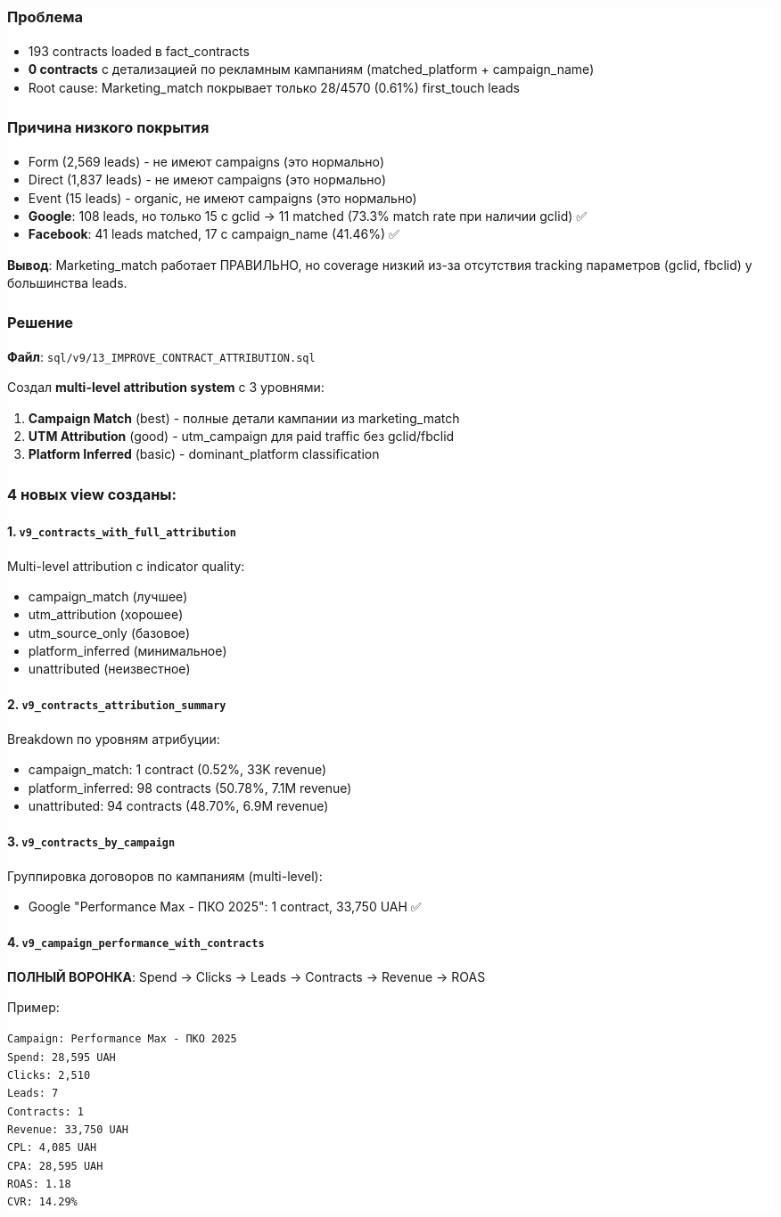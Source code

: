 ### Проблема
- 193 contracts loaded в fact_contracts
- **0 contracts** с детализацией по рекламным кампаниям (matched_platform + campaign_name)
- Root cause: Marketing_match покрывает только 28/4570 (0.61%) first_touch leads

### Причина низкого покрытия
- Form (2,569 leads) - не имеют campaigns (это нормально)
- Direct (1,837 leads) - не имеют campaigns (это нормально)
- Event (15 leads) - organic, не имеют campaigns (это нормально)
- **Google**: 108 leads, но только 15 с gclid → 11 matched (73.3% match rate при наличии gclid) ✅
- **Facebook**: 41 leads matched, 17 с campaign_name (41.46%) ✅

**Вывод**: Marketing_match работает ПРАВИЛЬНО, но coverage низкий из-за отсутствия tracking параметров (gclid, fbclid) у большинства leads.

### Решение
**Файл**: `sql/v9/13_IMPROVE_CONTRACT_ATTRIBUTION.sql`

Создал **multi-level attribution system** с 3 уровнями:
1. **Campaign Match** (best) - полные детали кампании из marketing_match
2. **UTM Attribution** (good) - utm_campaign для paid traffic без gclid/fbclid
3. **Platform Inferred** (basic) - dominant_platform classification

### 4 новых view созданы:

#### 1. `v9_contracts_with_full_attribution`
Multi-level attribution с indicator quality:
- campaign_match (лучшее)
- utm_attribution (хорошее)
- utm_source_only (базовое)
- platform_inferred (минимальное)
- unattributed (неизвестное)

#### 2. `v9_contracts_attribution_summary`
Breakdown по уровням атрибуции:
- campaign_match: 1 contract (0.52%, 33K revenue)
- platform_inferred: 98 contracts (50.78%, 7.1M revenue)
- unattributed: 94 contracts (48.70%, 6.9M revenue)

#### 3. `v9_contracts_by_campaign`
Группировка договоров по кампаниям (multi-level):
- Google "Performance Max - ПКО 2025": 1 contract, 33,750 UAH ✅

#### 4. `v9_campaign_performance_with_contracts`
**ПОЛНЫЙ ВОРОНКА**: Spend → Clicks → Leads → Contracts → Revenue → ROAS

Пример:
```
Campaign: Performance Max - ПКО 2025
Spend: 28,595 UAH
Clicks: 2,510
Leads: 7
Contracts: 1
Revenue: 33,750 UAH
CPL: 4,085 UAH
CPA: 28,595 UAH
ROAS: 1.18
CVR: 14.29%
```
